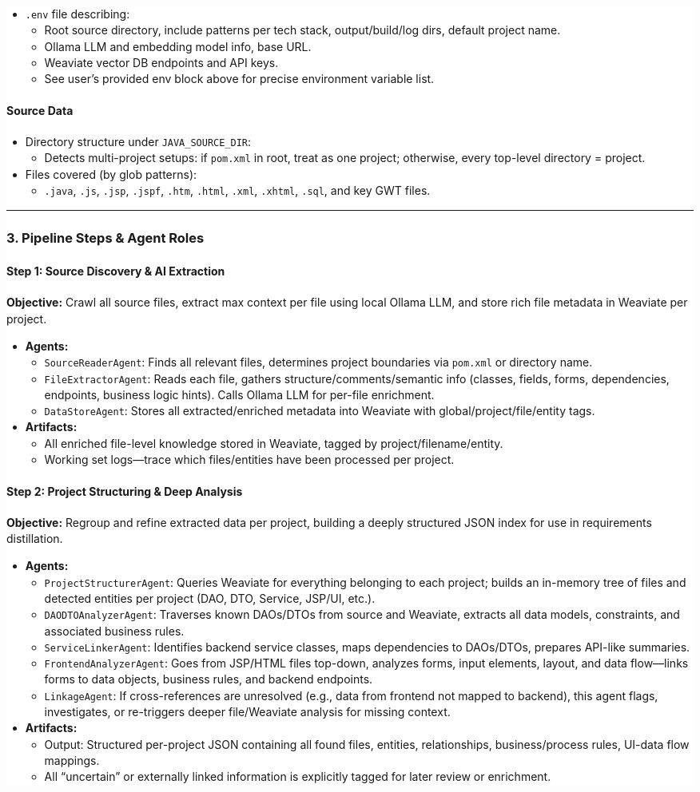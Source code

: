 - `.env` file describing:
    - Root source directory, include patterns per tech stack, output/build/log dirs, default project name.
    - Ollama LLM and embedding model info, base URL.
    - Weaviate vector DB endpoints and API keys.
    - See user’s provided env block above for precise environment variable list.


#### Source Data

- Directory structure under `JAVA_SOURCE_DIR`:
    - Detects multi-project setups: if `pom.xml` in root, treat as one project; otherwise, every top-level directory = project.
- Files covered (by glob patterns):
    - `.java`, `.js`, `.jsp`, `.jspf`, `.htm`, `.html`, `.xml`, `.xhtml`, `.sql`, and key GWT files.
***

### 3. Pipeline Steps \& Agent Roles

#### Step 1: Source Discovery \& AI Extraction

**Objective:** Crawl all source files, extract max context per file using local Ollama LLM, and store rich file metadata in Weaviate per project.

- **Agents:**
    - `SourceReaderAgent`: Finds all relevant files, determines project boundaries via `pom.xml` or directory name.
    - `FileExtractorAgent`: Reads each file, gathers structure/comments/semantic info (classes, fields, forms, dependencies, endpoints, business logic hints). Calls Ollama LLM for per-file enrichment.
    - `DataStoreAgent`: Stores all extracted/enriched metadata into Weaviate with global/project/file/entity tags.
- **Artifacts:**
    - All enriched file-level knowledge stored in Weaviate, tagged by project/filename/entity.
    - Working set logs—trace which files/entities have been processed per project.


#### Step 2: Project Structuring \& Deep Analysis

**Objective:** Regroup and refine extracted data per project, building a deeply structured JSON index for use in requirements distillation.

- **Agents:**
    - `ProjectStructurerAgent`: Queries Weaviate for everything belonging to each project; builds an in-memory tree of files and detected entities per project (DAO, DTO, Service, JSP/UI, etc.).
    - `DAODTOAnalyzerAgent`: Traverses known DAOs/DTOs from source and Weaviate, extracts all data models, constraints, and associated business rules.
    - `ServiceLinkerAgent`: Identifies backend service classes, maps dependencies to DAOs/DTOs, prepares API-like summaries.
    - `FrontendAnalyzerAgent`: Goes from JSP/HTML files top-down, analyzes forms, input elements, layout, and data flow—links forms to data objects, business rules, and backend endpoints.
    - `LinkageAgent`: If cross-references are unresolved (e.g., data from frontend not mapped to backend), this agent flags, investigates, or re-triggers deeper file/Weaviate analysis for missing context.
- **Artifacts:**
    - Output: Structured per-project JSON containing all found files, entities, relationships, business/process rules, UI-data flow mappings.
    - All “uncertain” or externally linked information is explicitly tagged for later review or enrichment.
